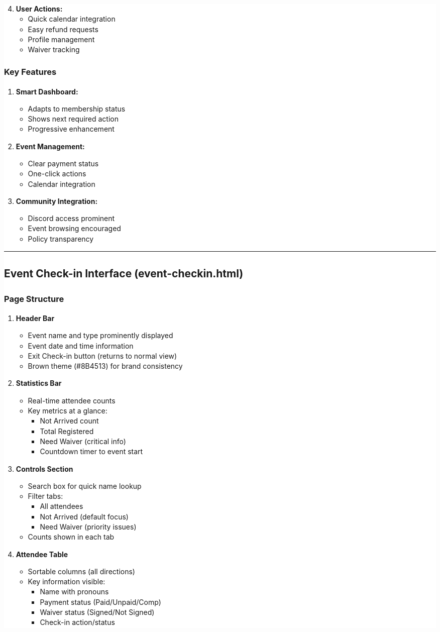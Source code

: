 4. **User Actions:**
   - Quick calendar integration
   - Easy refund requests
   - Profile management
   - Waiver tracking

### Key Features

1. **Smart Dashboard:**
   - Adapts to membership status
   - Shows next required action
   - Progressive enhancement

2. **Event Management:**
   - Clear payment status
   - One-click actions
   - Calendar integration

3. **Community Integration:**
   - Discord access prominent
   - Event browsing encouraged
   - Policy transparency

---

## Event Check-in Interface (event-checkin.html)

### Page Structure

1. **Header Bar**
   - Event name and type prominently displayed
   - Event date and time information
   - Exit Check-in button (returns to normal view)
   - Brown theme (#8B4513) for brand consistency

2. **Statistics Bar**
   - Real-time attendee counts
   - Key metrics at a glance:
     - Not Arrived count
     - Total Registered
     - Need Waiver (critical info)
     - Countdown timer to event start

3. **Controls Section**
   - Search box for quick name lookup
   - Filter tabs:
     - All attendees
     - Not Arrived (default focus)
     - Need Waiver (priority issues)
   - Counts shown in each tab

4. **Attendee Table**
   - Sortable columns (all directions)
   - Key information visible:
     - Name with pronouns
     - Payment status (Paid/Unpaid/Comp)
     - Waiver status (Signed/Not Signed)
     - Check-in action/status

